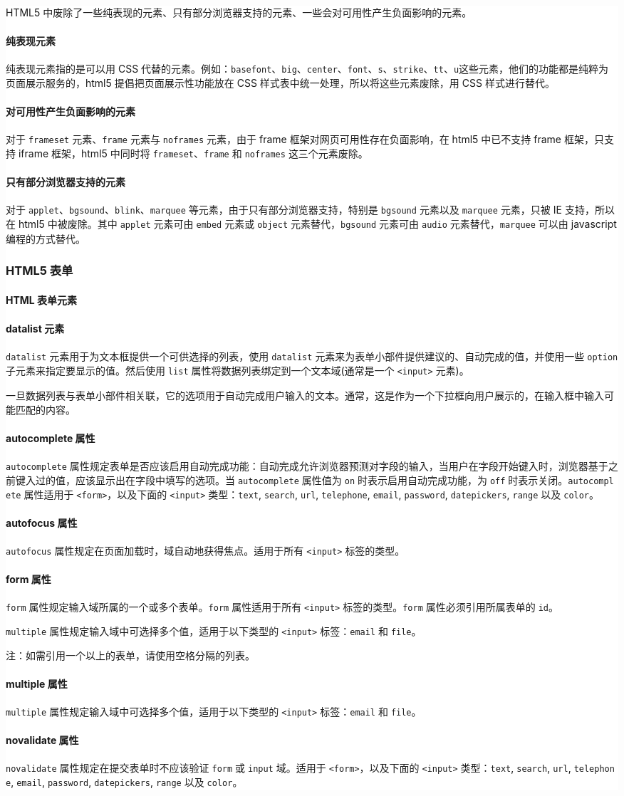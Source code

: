 

HTML5 中废除了一些纯表现的元素、只有部分浏览器支持的元素、一些会对可用性产生负面影响的元素。

#### 纯表现元素

纯表现元素指的是可以用 CSS 代替的元素。例如：`basefont`、`big`、`center`、`font`、`s`、`strike`、`tt`、`u`这些元素，他们的功能都是纯粹为页面展示服务的，html5 提倡把页面展示性功能放在 CSS 样式表中统一处理，所以将这些元素废除，用 CSS 样式进行替代。

#### 对可用性产生负面影响的元素

对于 `frameset` 元素、`frame` 元素与 `noframes` 元素，由于 frame 框架对网页可用性存在负面影响，在 html5 中已不支持 frame 框架，只支持 iframe 框架，html5 中同时将 `frameset`、`frame` 和 `noframes` 这三个元素废除。

#### 只有部分浏览器支持的元素

对于 `applet`、`bgsound`、`blink`、`marquee` 等元素，由于只有部分浏览器支持，特别是 `bgsound` 元素以及 `marquee` 元素，只被 IE 支持，所以在 html5 中被废除。其中 `applet` 元素可由 `embed` 元素或 `object` 元素替代，`bgsound` 元素可由 `audio` 元素替代，`marquee` 可以由 javascript 编程的方式替代。



### HTML5 表单

#### HTML 表单元素

#### datalist 元素

`datalist` 元素用于为文本框提供一个可供选择的列表，使用 `datalist` 元素来为表单小部件提供建议的、自动完成的值，并使用一些 `option` 子元素来指定要显示的值。然后使用 `list` 属性将数据列表绑定到一个文本域(通常是一个 `<input>` 元素)。

一旦数据列表与表单小部件相关联，它的选项用于自动完成用户输入的文本。通常，这是作为一个下拉框向用户展示的，在输入框中输入可能匹配的内容。

#### autocomplete 属性

`autocomplete` 属性规定表单是否应该启用自动完成功能：自动完成允许浏览器预测对字段的输入，当用户在字段开始键入时，浏览器基于之前键入过的值，应该显示出在字段中填写的选项。当 `autocomplete` 属性值为 `on` 时表示启用自动完成功能，为 `off` 时表示关闭。`autocomplete` 属性适用于 `<form>`，以及下面的 `<input>` 类型：`text`, `search`, `url`, `telephone`, `email`, `password`, `datepickers`, `range` 以及 `color`。

#### autofocus 属性

`autofocus` 属性规定在页面加载时，域自动地获得焦点。适用于所有 `<input>` 标签的类型。

#### form 属性

`form` 属性规定输入域所属的一个或多个表单。`form` 属性适用于所有 `<input>` 标签的类型。`form` 属性必须引用所属表单的 `id`。

`multiple` 属性规定输入域中可选择多个值，适用于以下类型的 `<input>` 标签：`email` 和 `file`。

注：如需引用一个以上的表单，请使用空格分隔的列表。

#### multiple 属性

`multiple` 属性规定输入域中可选择多个值，适用于以下类型的 `<input>` 标签：`email` 和 `file`。

#### novalidate 属性

`novalidate` 属性规定在提交表单时不应该验证 `form` 或 `input` 域。适用于 `<form>`，以及下面的 `<input>` 类型：`text`, `search`, `url`, `telephone`, `email`, `password`, `datepickers`, `range` 以及 `color`。
